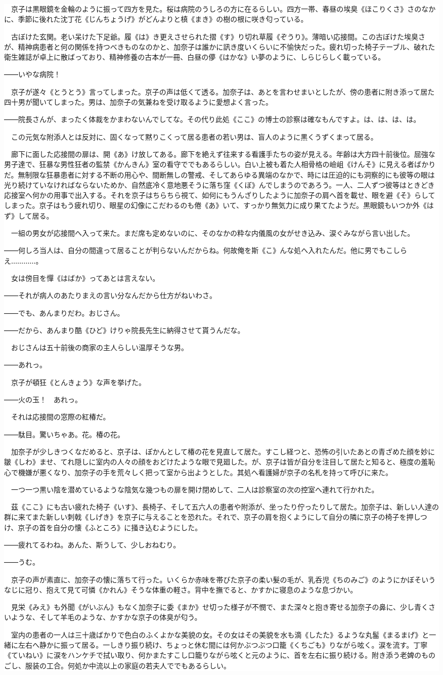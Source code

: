 　京子は黒眼鏡を金輪のように振って四方を見た。桜は病院のうしろの方に在るらしい。四方一帯、春昼の埃臭《ほこりくさ》さのなかに、季節に後れた沈丁花《じんちょうげ》がどんよりと槙《まき》の樹の根に咲き匂っている。

　古ぼけた玄関。老い呆けた下足爺。履《は》き更えさせられた摺《す》り切れ草履《ぞうり》。薄暗い応接間。この古ぼけた埃臭さが、精神病患者と何の関係を持つべきものなのかと、加奈子は誰かに訊き度いくらいに不愉快だった。疲れ切った椅子テーブル、破れた衛生雑誌が卓上に散ばっており、精神修養の古本が一冊、白昼の儚《はかな》い夢のように、しらじらしく載っている。

――いやな病院！

　京子が遂々《とうとう》言ってしまった。京子の声は低くて透る。加奈子は、あとを言わせまいとしたが、傍の患者に附き添って居た四十男が聞いてしまった。男は、加奈子の気兼ねを受け取るように愛想よく言った。

――院長さんが、まったく体裁をかまわないんでしてな。その代り此処《ここ》の博士の診察は確なもんですよ。は、は、は、は。

　この元気な附添人とは反対に、固くなって黙りこくって居る患者の若い男は、盲人のように黒くうずくまって居る。

　廊下に面した応接間の扉は、開《あ》け放してある。廊下を絶えず往来する看護手たちの姿が見える。年齢は大方四十前後位。屈強な男子達で、狂暴な男性狂者の監禁《かんきん》室の看守ででもあるらしい。白い上被も着た人相骨格の嶮岨《けんそ》に見える者ばかりだ。無制限な狂暴患者に対する不断の用心や、間断無しの警戒、そしてあらゆる異端のなかで、時には圧迫的にも洞察的にも彼等の眼は光り続けていなければならないためか、自然底冷く意地悪そうに落ち窪《くぼ》んでしまうのであろう。一人、二人ずつ彼等はときどき応接室へ何かの用事で出入する。それを京子はちらちら視て、如何にもうんざりしたように加奈子の肩へ首を載せ、眼を避《そ》らしてしまった。京子はもう疲れ切り、眼星の幻像にこだわるのも倦《あ》いて、すっかり無気力に成り果てたようだ。黒眼鏡もいつか外《はず》して居る。

　一組の男女が応接間へ入って来た。まだ席も定めないのに、そのなかの粋な内儀風の女がせき込み、涙ぐみながら言い出した。

――何しろ当人は、自分の間違って居ることが判らないんだからね。何故俺を斯《こ》んな処へ入れたんだ。他に男でもこしらえ…………。

　女は傍目を憚《はばか》ってあとは言えない。

――それが病人のあたりまえの言い分なんだから仕方がねいわさ。

――でも、あんまりだわ。おじさん。

――だから、あんまり酷《ひど》けりゃ院長先生に納得させて貰うんだな。

　おじさんは五十前後の商家の主人らしい温厚そうな男。

――あれっ。

　京子が頓狂《とんきょう》な声を挙げた。

――火の玉！　あれっ。

　それは応接間の窓際の紅椿だ。

――駄目。驚いちゃあ。花。椿の花。

　加奈子が少しきつくなだめると、京子は、ぽかんとして椿の花を見直して居た。すこし経つと、恐怖の引いたあとの青ざめた顔を妙に皺《しわ》ませ、てれ隠しに室内の人々の顔をおどけたような眼で見廻した。が、京子は皆が自分を注目して居たと知ると、極度の羞恥心で機嫌が悪くなり、加奈子の手を荒々しく把って室から出ようとした。其処へ看護婦が京子の名札を持って呼びに来た。



　一つ一つ黒い陰を潜めているような陰気な幾つもの扉を開け閉めして、二人は診察室の次の控室へ連れて行かれた。

　茲《ここ》にも古い疲れた椅子《いす》、長椅子、そして五六人の患者や附添が、坐ったり佇ったりして居た。加奈子は、新しい人達の群に来てまた新しい刺戟《しげき》を京子に与えることを恐れた。それで、京子の肩を抱くようにして自分の隣に京子の椅子を押しつけ、京子の首を自分の懐《ふところ》に掻き込むようにした。

――疲れてるわね。あんた、斯うして、少しおねむり。

――うむ。

　京子の声が素直に、加奈子の懐に落ちて行った。いくらか赤味を帯びた京子の柔い髮の毛が、乳呑児《ちのみご》のようにかぼそいうなじに冠り、抱えて見て可憐《かれん》そうな体重の軽さ。背中を撫でると、かすかに寝息のような息づかい。

　見栄《みえ》も外聞《がいぶん》もなく加奈子に委《まか》せ切った様子が不憫で、また深々と抱き寄せる加奈子の鼻に、少し青くさいような、そして羊毛のような、かすかな京子の体臭が匂う。

　室内の患者の一人は三十歳ばかりで色白のふくよかな美貌の女。その女はその美貌を水も滴《したた》るような丸髷《まるまげ》と一緒に左右へ静かに振って居る。一しきり振り続け、ちょっと休む間には何かぶつぶつ口籠《くちごも》りながら呟く。涙を流す。丁寧《ていねい》に涙をハンケチで拭い取り、何かまたすこし口籠りながら呟くと元のように、首を左右に振り続ける。附き添う老婢のものごし、服装の工合。何処か中流以上の家庭の若夫人ででもあるらしい。
